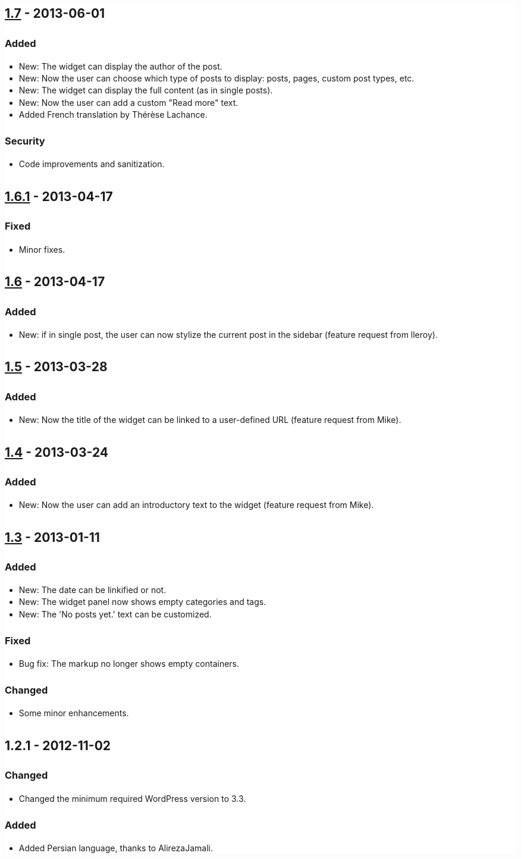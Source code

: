 ## [1.7] - 2013-06-01
### Added
* New: The widget can display the author of the post.
* New: Now the user can choose which type of posts to display: posts, pages, custom post types, etc.
* New: The widget can display the full content (as in single posts).
* New: Now the user can add a custom "Read more" text.
* Added French translation by Thérèse Lachance.
### Security
* Code improvements and sanitization.

## [1.6.1] - 2013-04-17
### Fixed
* Minor fixes.

## [1.6] - 2013-04-17
### Added
* New: if in single post, the user can now stylize the current post in the sidebar (feature request from lleroy).

## [1.5] - 2013-03-28
### Added
* New: Now the title of the widget can be linked to a user-defined URL (feature request from Mike).

## [1.4] - 2013-03-24
### Added
* New: Now the user can add an introductory text to the widget (feature request from Mike).

## [1.3] - 2013-01-11
### Added
* New: The date can be linkified or not.
* New: The widget panel now shows empty categories and tags.
* New: The 'No posts yet.' text can be customized.
### Fixed
* Bug fix: The markup no longer shows empty containers.
### Changed
* Some minor enhancements.

## 1.2.1 - 2012-11-02
### Changed
* Changed the minimum required WordPress version to 3.3.
### Added
* Added Persian language, thanks to AlirezaJamali.


[Unreleased]: https://github.com/aldolat/posts-in-sidebar/commits/develop
[4.7.3]: https://github.com/aldolat/posts-in-sidebar/compare/4.7.2...4.7.3
[4.7.2]: https://github.com/aldolat/posts-in-sidebar/compare/4.7.1...4.7.2
[4.7.1]: https://github.com/aldolat/posts-in-sidebar/compare/4.7.0...4.7.1
[4.7.0]: https://github.com/aldolat/posts-in-sidebar/compare/4.6.0...4.7.0
[4.6.0]: https://github.com/aldolat/posts-in-sidebar/compare/4.5.2...4.6.0
[4.5.2]: https://github.com/aldolat/posts-in-sidebar/compare/4.5.1...4.5.2
[4.5.1]: https://github.com/aldolat/posts-in-sidebar/compare/4.5.0...4.5.1
[4.5.0]: https://github.com/aldolat/posts-in-sidebar/compare/4.4.0...4.5.0
[4.4.0]: https://github.com/aldolat/posts-in-sidebar/compare/4.3.0...4.4.0
[4.3.0]: https://github.com/aldolat/posts-in-sidebar/compare/4.2.0...4.3.0
[4.2.0]: https://github.com/aldolat/posts-in-sidebar/compare/4.1...4.2.0
[4.1]: https://github.com/aldolat/posts-in-sidebar/compare/4.0...4.1
[4.0]: https://github.com/aldolat/posts-in-sidebar/compare/3.8.8...4.0
[3.8.8]: https://github.com/aldolat/posts-in-sidebar/compare/3.8.7...3.8.8
[3.8.7]: https://github.com/aldolat/posts-in-sidebar/compare/3.8.6...3.8.7
[3.8.6]: https://github.com/aldolat/posts-in-sidebar/compare/3.8.5...3.8.6
[3.8.5]: https://github.com/aldolat/posts-in-sidebar/compare/3.8.4...3.8.5
[3.8.4]: https://github.com/aldolat/posts-in-sidebar/compare/3.8.3...3.8.4
[3.8.3]: https://github.com/aldolat/posts-in-sidebar/compare/3.8.2...3.8.3
[3.8.2]: https://github.com/aldolat/posts-in-sidebar/compare/3.8.1...3.8.2
[3.8.1]: https://github.com/aldolat/posts-in-sidebar/compare/3.8...3.8.1
[3.8]: https://github.com/aldolat/posts-in-sidebar/compare/3.7...3.8
[3.7]: https://github.com/aldolat/posts-in-sidebar/compare/3.6...3.7
[3.6]: https://github.com/aldolat/posts-in-sidebar/compare/3.5...3.6
[3.5]: https://github.com/aldolat/posts-in-sidebar/compare/3.4...3.5
[3.4]: https://github.com/aldolat/posts-in-sidebar/compare/3.3.1...3.4
[3.3.1]: https://github.com/aldolat/posts-in-sidebar/compare/3.3...3.3.1
[3.3]: https://github.com/aldolat/posts-in-sidebar/compare/3.2...3.3
[3.2]: https://github.com/aldolat/posts-in-sidebar/compare/3.1...3.2
[3.1]: https://github.com/aldolat/posts-in-sidebar/compare/3.0.1...3.1
[3.0.1]: https://github.com/aldolat/posts-in-sidebar/compare/3.0...3.0.1
[3.0]: https://github.com/aldolat/posts-in-sidebar/compare/2.0.4...3.0
[2.0.4]: https://github.com/aldolat/posts-in-sidebar/compare/2.0.3...2.0.4
[2.0.3]: https://github.com/aldolat/posts-in-sidebar/compare/2.0.2...2.0.3
[2.0.2]: https://github.com/aldolat/posts-in-sidebar/compare/2.0.1...2.0.2
[2.0.1]: https://github.com/aldolat/posts-in-sidebar/compare/2.0...2.0.1
[2.0]: https://github.com/aldolat/posts-in-sidebar/compare/1.28...2.0
[1.28]: https://github.com/aldolat/posts-in-sidebar/compare/1.27...1.28
[1.27]: https://github.com/aldolat/posts-in-sidebar/compare/1.26...1.27
[1.26]: https://github.com/aldolat/posts-in-sidebar/compare/1.25...1.26
[1.25]: https://github.com/aldolat/posts-in-sidebar/compare/1.24...1.25
[1.24]: https://github.com/aldolat/posts-in-sidebar/compare/1.23...1.24
[1.23]: https://github.com/aldolat/posts-in-sidebar/compare/1.22...1.23
[1.22]: https://github.com/aldolat/posts-in-sidebar/compare/1.21...1.22
[1.21]: https://github.com/aldolat/posts-in-sidebar/compare/1.20...1.21
[1.20]: https://github.com/aldolat/posts-in-sidebar/compare/1.19...1.20
[1.19]: https://github.com/aldolat/posts-in-sidebar/compare/1.18...1.19
[1.18]: https://github.com/aldolat/posts-in-sidebar/compare/1.17...1.18
[1.17]: https://github.com/aldolat/posts-in-sidebar/compare/v1.16.1...1.17
[1.16.1]: https://github.com/aldolat/posts-in-sidebar/compare/v1.16...v1.16.1
[1.16]: https://github.com/aldolat/posts-in-sidebar/compare/v1.15.1...v1.16
[1.15.1]: https://github.com/aldolat/posts-in-sidebar/compare/v1.15...v1.15.1
[1.15]: https://github.com/aldolat/posts-in-sidebar/compare/v1.14...v1.15
[1.14]: https://github.com/aldolat/posts-in-sidebar/compare/v1.13...v1.14
[1.13]: https://github.com/aldolat/posts-in-sidebar/compare/v1.12...v1.13
[1.12]: https://github.com/aldolat/posts-in-sidebar/compare/v1.11...v1.12
[1.11]: https://github.com/aldolat/posts-in-sidebar/compare/v1.10...v1.11
[1.10]: https://github.com/aldolat/posts-in-sidebar/compare/v1.9...v1.10
[1.9]: https://github.com/aldolat/posts-in-sidebar/compare/v1.8...v1.9
[1.8]: https://github.com/aldolat/posts-in-sidebar/compare/v1.7...v1.8
[1.7]: https://github.com/aldolat/posts-in-sidebar/compare/v1.6.1...v1.7
[1.6.1]: https://github.com/aldolat/posts-in-sidebar/compare/v1.6...v1.6.1
[1.6]: https://github.com/aldolat/posts-in-sidebar/compare/v1.5...v1.6
[1.5]: https://github.com/aldolat/posts-in-sidebar/compare/v1.4...v1.5
[1.4]: https://github.com/aldolat/posts-in-sidebar/compare/v1.3...v1.4
[1.3]: https://github.com/aldolat/posts-in-sidebar/releases/tag/v1.3